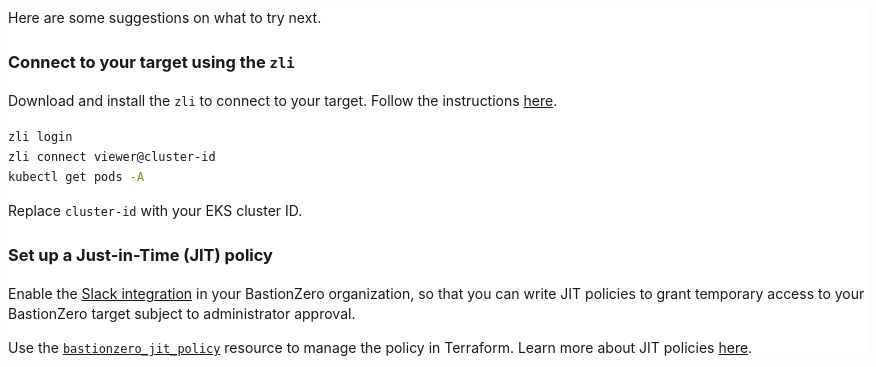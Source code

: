 Here are some suggestions on what to try next.

### Connect to your target using the `zli`

Download and install the `zli` to connect to your target. Follow the
instructions [here](https://github.com/bastionzero/zli#install).

```sh
zli login
zli connect viewer@cluster-id
kubectl get pods -A
```

Replace `cluster-id` with your EKS cluster ID.

### Set up a Just-in-Time (JIT) policy

Enable the [Slack
integration](https://docs.bastionzero.com/docs/automation-and-integrations/slack)
in your BastionZero organization, so that you can write JIT policies to grant
temporary access to your BastionZero target subject to administrator approval.

Use the [`bastionzero_jit_policy`](../resources/jit_policy) resource to manage
the policy in Terraform. Learn more about JIT policies
[here](https://docs.bastionzero.com/docs/admin-guide/authorization#just-in-time).